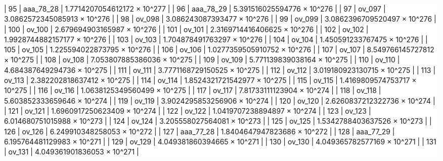 | 95 | aaa_78_28 | 1.7714207054612172 × 10^277 |
| 96 | aaa_78_29 | 5.391516025594776 × 10^276 |
| 97 | ov_097 | 3.0862572345085913 × 10^276 |
| 98 | ov_098 | 3.086243087393477 × 10^276 |
| 99 | ov_099 | 3.0862396709520497 × 10^276 |
| 100 | ov_100 | 2.679694903165987 × 10^276 |
| 101 | ov_101 | 2.3169714416406625 × 10^276 |
| 102 | ov_102 | 1.9928744882157177 × 10^276 |
| 103 | ov_103 | 1.704878491763297 × 10^276 |
| 104 | ov_104 | 1.450591233767475 × 10^276 |
| 105 | ov_105 | 1.225594022873795 × 10^276 |
| 106 | ov_106 | 1.0277359505910752 × 10^276 |
| 107 | ov_107 | 8.549766145727812 × 10^275 |
| 108 | ov_108 | 7.053807885386036 × 10^275 |
| 109 | ov_109 | 5.771139839038164 × 10^275 |
| 110 | ov_110 | 4.684387649294736 × 10^275 |
| 111 | ov_111 | 3.7771168729150525 × 10^275 |
| 112 | ov_112 | 3.019180923130715 × 10^275 |
| 113 | ov_113 | 2.382202818637412 × 10^275 |
| 114 | ov_114 | 1.8524321721542977 × 10^275 |
| 115 | ov_115 | 1.4169809574753717 × 10^275 |
| 116 | ov_116 | 1.0638125349560499 × 10^275 |
| 117 | ov_117 | 7.81733111123904 × 10^274 |
| 118 | ov_118 | 5.603852333659646 × 10^274 |
| 119 | ov_119 | 3.9024295853256906 × 10^274 |
| 120 | ov_120 | 2.6260837212322736 × 10^274 |
| 121 | ov_121 | 1.6960917250623409 × 10^274 |
| 122 | ov_122 | 1.0419707238894897 × 10^274 |
| 123 | ov_123 | 6.014680751015988 × 10^273 |
| 124 | ov_124 | 3.205558027564081 × 10^273 |
| 125 | ov_125 | 1.5342788403637526 × 10^273 |
| 126 | ov_126 | 6.249910348258053 × 10^272 |
| 127 | aaa_77_28 | 1.8404647947823686 × 10^272 |
| 128 | aaa_77_29 | 6.195764481129983 × 10^271 |
| 129 | ov_129 | 4.049381860394665 × 10^271 |
| 130 | ov_130 | 4.049365782577169 × 10^271 |
| 131 | ov_131 | 4.049361901836053 × 10^271 |